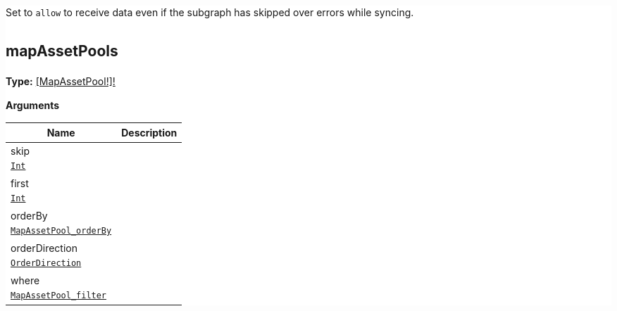 <td>
<p>Set to <code>allow</code> to receive data even if the subgraph has skipped over errors while syncing.</p>
</td>
</tr>
</tbody>
</table>

## mapAssetPools

**Type:** [[MapAssetPool!]!](/docs/Harmony-v3/objects#mapassetpool)



<p style={{ marginBottom: "0.4em" }}><strong>Arguments</strong></p>

<table>
<thead><tr><th>Name</th><th>Description</th></tr></thead>
<tbody>
<tr>
<td>
skip<br />
<a href="/docs/Harmony-v3/scalars#int"><code>Int</code></a>
</td>
<td>

</td>
</tr>
<tr>
<td>
first<br />
<a href="/docs/Harmony-v3/scalars#int"><code>Int</code></a>
</td>
<td>

</td>
</tr>
<tr>
<td>
orderBy<br />
<a href="/docs/Harmony-v3/enums#mapassetpool_orderby"><code>MapAssetPool_orderBy</code></a>
</td>
<td>

</td>
</tr>
<tr>
<td>
orderDirection<br />
<a href="/docs/Harmony-v3/enums#orderdirection"><code>OrderDirection</code></a>
</td>
<td>

</td>
</tr>
<tr>
<td>
where<br />
<a href="/docs/Harmony-v3/inputObjects#mapassetpool_filter"><code>MapAssetPool_filter</code></a>
</td>
<td>

